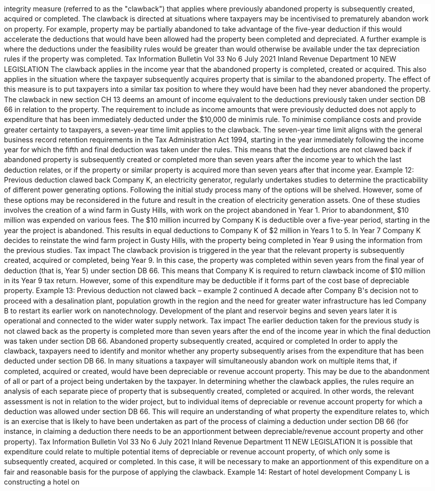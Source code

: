 integrity measure (referred to as the "clawback") that applies where previously abandoned property is subsequently created, acquired or completed. The clawback is directed at situations where taxpayers may be incentivised to prematurely abandon work on property. For example, property may be partially abandoned to take advantage of the five-year deduction if this would accelerate the deductions that would have been allowed had the property been completed and depreciated. A further example is where the deductions under the feasibility rules would be greater than would otherwise be available under the tax depreciation rules if the property was completed. Tax Information Bulletin Vol 33 No 6 July 2021 Inland Revenue Department 10 NEW LEGISLATION The clawback applies in the income year that the abandoned property is completed, created or acquired. This also applies in the situation where the taxpayer subsequently acquires property that is similar to the abandoned property. The effect of this measure is to put taxpayers into a similar tax position to where they would have been had they never abandoned the property. The clawback in new section CH 13 deems an amount of income equivalent to the deductions previously taken under section DB 66 in relation to the property. The requirement to include as income amounts that were previously deducted does not apply to expenditure that has been immediately deducted under the $10,000 de minimis rule. To minimise compliance costs and provide greater certainty to taxpayers, a seven-year time limit applies to the clawback. The seven-year time limit aligns with the general business record retention requirements in the Tax Administration Act 1994, starting in the year immediately following the income year for which the fifth and final deduction was taken under the rules. This means that the deductions are not clawed back if abandoned property is subsequently created or completed more than seven years after the income year to which the last deduction relates, or if the property or similar property is acquired more than seven years after that income year. Example 12: Previous deduction clawed back Company K, an electricity generator, regularly undertakes studies to determine the practicability of different power generating options. Following the initial study process many of the options will be shelved. However, some of these options may be reconsidered in the future and result in the creation of electricity generation assets. One of these studies involves the creation of a wind farm in Gusty Hills, with work on the project abandoned in Year 1. Prior to abandonment, $10 million was expended on various fees. The $10 million incurred by Company K is deductible over a five-year period, starting in the year the project is abandoned. This results in equal deductions to Company K of $2 million in Years 1 to 5. In Year 7 Company K decides to reinstate the wind farm project in Gusty Hills, with the property being completed in Year 9 using the information from the previous studies. Tax impact The clawback provision is triggered in the year that the relevant property is subsequently created, acquired or completed, being Year 9. In this case, the property was completed within seven years from the final year of deduction (that is, Year 5) under section DB 66. This means that Company K is required to return clawback income of $10 million in its Year 9 tax return. However, some of this expenditure may be deductible if it forms part of the cost base of depreciable property. Example 13: Previous deduction not clawed back – example 2 continued A decade after Company B's decision not to proceed with a desalination plant, population growth in the region and the need for greater water infrastructure has led Company B to restart its earlier work on nanotechnology. Development of the plant and reservoir begins and seven years later it is operational and connected to the wider water supply network. Tax impact The earlier deduction taken for the previous study is not clawed back as the property is completed more than seven years after the end of the income year in which the final deduction was taken under section DB 66. Abandoned property subsequently created, acquired or completed In order to apply the clawback, taxpayers need to identify and monitor whether any property subsequently arises from the expenditure that has been deducted under section DB 66. In many situations a taxpayer will simultaneously abandon work on multiple items that, if completed, acquired or created, would have been depreciable or revenue account property. This may be due to the abandonment of all or part of a project being undertaken by the taxpayer. In determining whether the clawback applies, the rules require an analysis of each separate piece of property that is subsequently created, completed or acquired. In other words, the relevant assessment is not in relation to the wider project, but to individual items of depreciable or revenue account property for which a deduction was allowed under section DB 66. This will require an understanding of what property the expenditure relates to, which is an exercise that is likely to have been undertaken as part of the process of claiming a deduction under section DB 66 (for instance, in claiming a deduction there needs to be an apportionment between depreciable/revenue account property and other property). Tax Information Bulletin Vol 33 No 6 July 2021 Inland Revenue Department 11 NEW LEGISLATION It is possible that expenditure could relate to multiple potential items of depreciable or revenue account property, of which only some is subsequently created, acquired or completed. In this case, it will be necessary to make an apportionment of this expenditure on a fair and reasonable basis for the purpose of applying the clawback. Example 14: Restart of hotel development Company L is constructing a hotel on